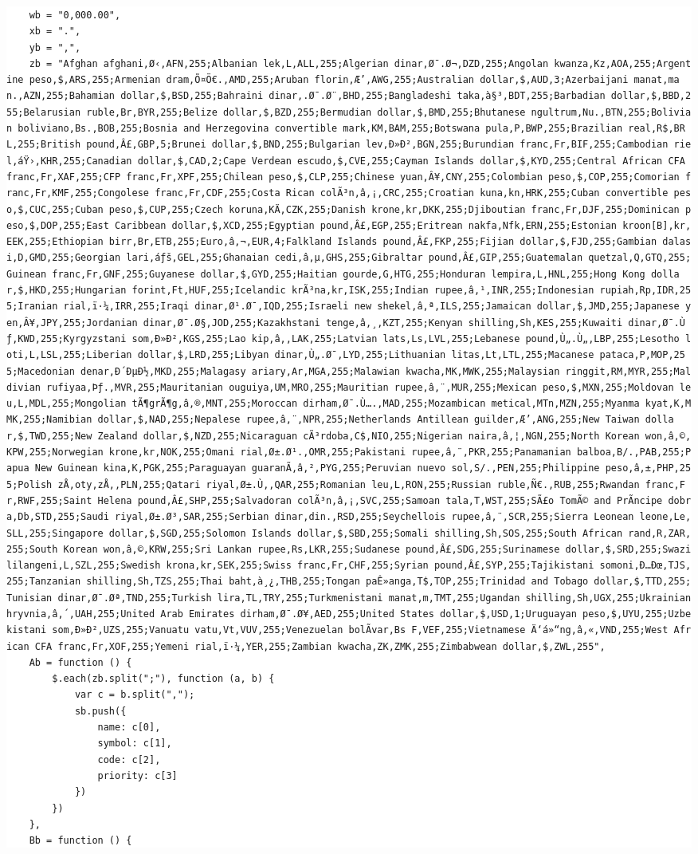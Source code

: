 		wb = "0,000.00",
		xb = ".",
		yb = ",",
		zb = "Afghan afghani,Ø‹,AFN,255;Albanian lek,L,ALL,255;Algerian dinar,Ø¯.Ø¬,DZD,255;Angolan kwanza,Kz,AOA,255;Argentine peso,$,ARS,255;Armenian dram,Õ¤Ö€.,AMD,255;Aruban florin,Æ’,AWG,255;Australian dollar,$,AUD,3;Azerbaijani manat,man.,AZN,255;Bahamian dollar,$,BSD,255;Bahraini dinar,.Ø¯.Ø¨,BHD,255;Bangladeshi taka,à§³,BDT,255;Barbadian dollar,$,BBD,255;Belarusian ruble,Br,BYR,255;Belize dollar,$,BZD,255;Bermudian dollar,$,BMD,255;Bhutanese ngultrum,Nu.,BTN,255;Bolivian boliviano,Bs.,BOB,255;Bosnia and Herzegovina convertible mark,KM,BAM,255;Botswana pula,P,BWP,255;Brazilian real,R$,BRL,255;British pound,Â£,GBP,5;Brunei dollar,$,BND,255;Bulgarian lev,Ð»Ð²,BGN,255;Burundian franc,Fr,BIF,255;Cambodian riel,áŸ›,KHR,255;Canadian dollar,$,CAD,2;Cape Verdean escudo,$,CVE,255;Cayman Islands dollar,$,KYD,255;Central African CFA franc,Fr,XAF,255;CFP franc,Fr,XPF,255;Chilean peso,$,CLP,255;Chinese yuan,Â¥,CNY,255;Colombian peso,$,COP,255;Comorian franc,Fr,KMF,255;Congolese franc,Fr,CDF,255;Costa Rican colÃ³n,â‚¡,CRC,255;Croatian kuna,kn,HRK,255;Cuban convertible peso,$,CUC,255;Cuban peso,$,CUP,255;Czech koruna,KÄ,CZK,255;Danish krone,kr,DKK,255;Djiboutian franc,Fr,DJF,255;Dominican peso,$,DOP,255;East Caribbean dollar,$,XCD,255;Egyptian pound,Â£,EGP,255;Eritrean nakfa,Nfk,ERN,255;Estonian kroon[B],kr,EEK,255;Ethiopian birr,Br,ETB,255;Euro,â‚¬,EUR,4;Falkland Islands pound,Â£,FKP,255;Fijian dollar,$,FJD,255;Gambian dalasi,D,GMD,255;Georgian lari,áƒš,GEL,255;Ghanaian cedi,â‚µ,GHS,255;Gibraltar pound,Â£,GIP,255;Guatemalan quetzal,Q,GTQ,255;Guinean franc,Fr,GNF,255;Guyanese dollar,$,GYD,255;Haitian gourde,G,HTG,255;Honduran lempira,L,HNL,255;Hong Kong dollar,$,HKD,255;Hungarian forint,Ft,HUF,255;Icelandic krÃ³na,kr,ISK,255;Indian rupee,â‚¹,INR,255;Indonesian rupiah,Rp,IDR,255;Iranian rial,ï·¼,IRR,255;Iraqi dinar,Ø¹.Ø¯,IQD,255;Israeli new shekel,â‚ª,ILS,255;Jamaican dollar,$,JMD,255;Japanese yen,Â¥,JPY,255;Jordanian dinar,Ø¯.Ø§,JOD,255;Kazakhstani tenge,â‚¸,KZT,255;Kenyan shilling,Sh,KES,255;Kuwaiti dinar,Ø¯.Ùƒ,KWD,255;Kyrgyzstani som,Ð»Ð²,KGS,255;Lao kip,â‚­,LAK,255;Latvian lats,Ls,LVL,255;Lebanese pound,Ù„.Ù„,LBP,255;Lesotho loti,L,LSL,255;Liberian dollar,$,LRD,255;Libyan dinar,Ù„.Ø¯,LYD,255;Lithuanian litas,Lt,LTL,255;Macanese pataca,P,MOP,255;Macedonian denar,Ð´ÐµÐ½,MKD,255;Malagasy ariary,Ar,MGA,255;Malawian kwacha,MK,MWK,255;Malaysian ringgit,RM,MYR,255;Maldivian rufiyaa,Þƒ.,MVR,255;Mauritanian ouguiya,UM,MRO,255;Mauritian rupee,â‚¨,MUR,255;Mexican peso,$,MXN,255;Moldovan leu,L,MDL,255;Mongolian tÃ¶grÃ¶g,â‚®,MNT,255;Moroccan dirham,Ø¯.Ù….,MAD,255;Mozambican metical,MTn,MZN,255;Myanma kyat,K,MMK,255;Namibian dollar,$,NAD,255;Nepalese rupee,â‚¨,NPR,255;Netherlands Antillean guilder,Æ’,ANG,255;New Taiwan dollar,$,TWD,255;New Zealand dollar,$,NZD,255;Nicaraguan cÃ³rdoba,C$,NIO,255;Nigerian naira,â‚¦,NGN,255;North Korean won,â‚©,KPW,255;Norwegian krone,kr,NOK,255;Omani rial,Ø±.Ø¹.,OMR,255;Pakistani rupee,â‚¨,PKR,255;Panamanian balboa,B/.,PAB,255;Papua New Guinean kina,K,PGK,255;Paraguayan guaranÃ­,â‚²,PYG,255;Peruvian nuevo sol,S/.,PEN,255;Philippine peso,â‚±,PHP,255;Polish zÅ‚oty,zÅ‚,PLN,255;Qatari riyal,Ø±.Ù‚,QAR,255;Romanian leu,L,RON,255;Russian ruble,Ñ€.,RUB,255;Rwandan franc,Fr,RWF,255;Saint Helena pound,Â£,SHP,255;Salvadoran colÃ³n,â‚¡,SVC,255;Samoan tala,T,WST,255;SÃ£o TomÃ© and PrÃ­ncipe dobra,Db,STD,255;Saudi riyal,Ø±.Ø³,SAR,255;Serbian dinar,din.,RSD,255;Seychellois rupee,â‚¨,SCR,255;Sierra Leonean leone,Le,SLL,255;Singapore dollar,$,SGD,255;Solomon Islands dollar,$,SBD,255;Somali shilling,Sh,SOS,255;South African rand,R,ZAR,255;South Korean won,â‚©,KRW,255;Sri Lankan rupee,Rs,LKR,255;Sudanese pound,Â£,SDG,255;Surinamese dollar,$,SRD,255;Swazi lilangeni,L,SZL,255;Swedish krona,kr,SEK,255;Swiss franc,Fr,CHF,255;Syrian pound,Â£,SYP,255;Tajikistani somoni,Ð…Ðœ,TJS,255;Tanzanian shilling,Sh,TZS,255;Thai baht,à¸¿,THB,255;Tongan paÊ»anga,T$,TOP,255;Trinidad and Tobago dollar,$,TTD,255;Tunisian dinar,Ø¯.Øª,TND,255;Turkish lira,TL,TRY,255;Turkmenistani manat,m,TMT,255;Ugandan shilling,Sh,UGX,255;Ukrainian hryvnia,â‚´,UAH,255;United Arab Emirates dirham,Ø¯.Ø¥,AED,255;United States dollar,$,USD,1;Uruguayan peso,$,UYU,255;Uzbekistani som,Ð»Ð²,UZS,255;Vanuatu vatu,Vt,VUV,255;Venezuelan bolÃ­var,Bs F,VEF,255;Vietnamese Ä‘á»“ng,â‚«,VND,255;West African CFA franc,Fr,XOF,255;Yemeni rial,ï·¼,YER,255;Zambian kwacha,ZK,ZMK,255;Zimbabwean dollar,$,ZWL,255",
		Ab = function () {
			$.each(zb.split(";"), function (a, b) {
				var c = b.split(",");
				sb.push({
					name: c[0],
					symbol: c[1],
					code: c[2],
					priority: c[3]
				})
			})
		},
		Bb = function () {